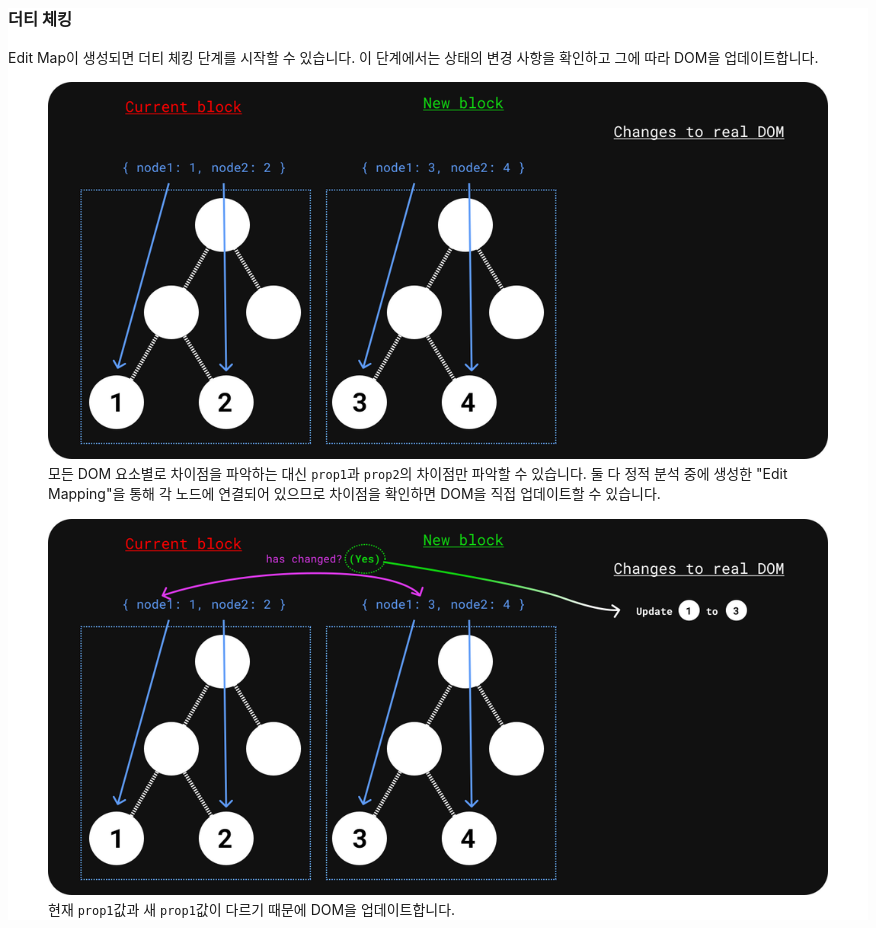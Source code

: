 ### 더티 체킹

Edit Map이 생성되면 더티 체킹 단계를 시작할 수 있습니다. 이 단계에서는 상태의 변경 사항을 확인하고 그에 따라 DOM을 업데이트합니다.

<figure>
<img src="/images/dirty-checking1.svg" width="100%" />
<figcaption>모든 DOM 요소별로 차이점을 파악하는 대신 <code>prop1</code>과 <code>prop2</code>의 차이점만 파악할 수 있습니다. 둘 다 정적 분석 중에 생성한 "Edit Mapping"을 통해 각 노드에 연결되어 있으므로 차이점을 확인하면 DOM을 직접 업데이트할 수 있습니다.</figcaption>
</figure>

<figure>
<img src="/images/dirty-checking2.svg" width="100%" />
<figcaption>현재 <code>prop1</code>값과 새 <code>prop1</code>값이 다르기 때문에 DOM을 업데이트합니다.</figcaption>
</figure>
